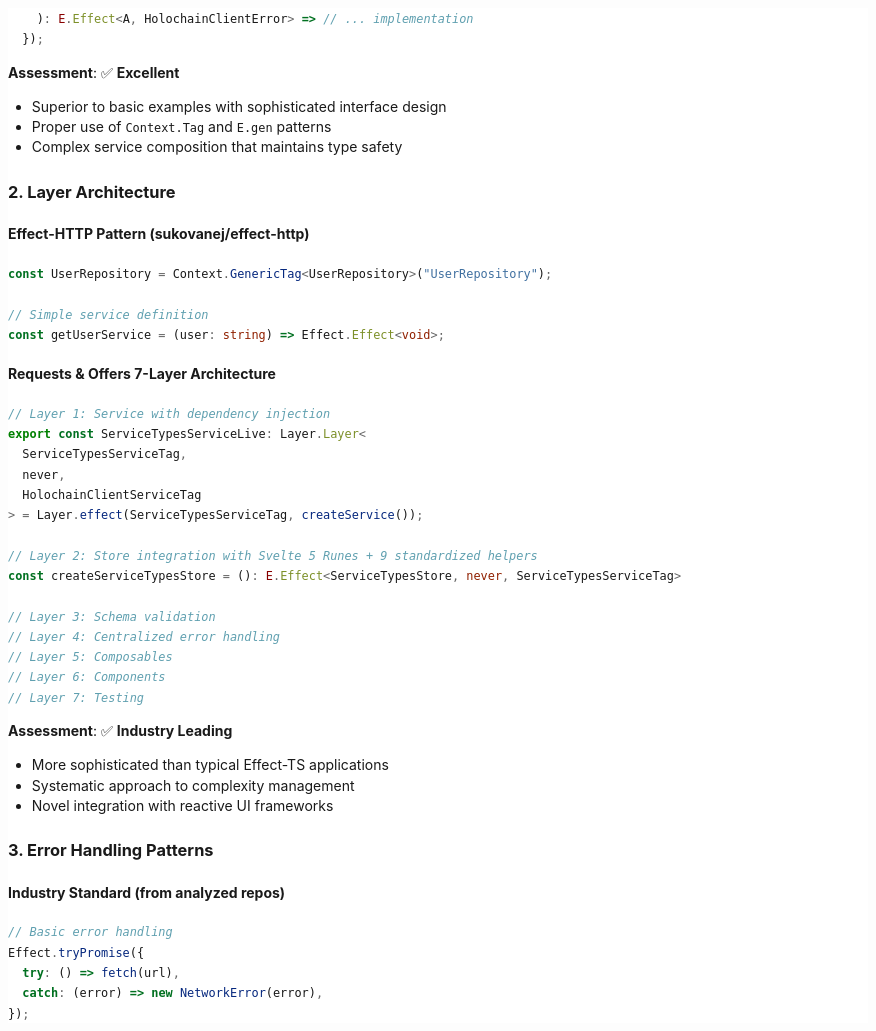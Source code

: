 ```typescript
    ): E.Effect<A, HolochainClientError> => // ... implementation
  });
```

**Assessment**: ✅ **Excellent**

- Superior to basic examples with sophisticated interface design
- Proper use of `Context.Tag` and `E.gen` patterns
- Complex service composition that maintains type safety

### 2. Layer Architecture

#### Effect-HTTP Pattern (sukovanej/effect-http)

```typescript
const UserRepository = Context.GenericTag<UserRepository>("UserRepository");

// Simple service definition
const getUserService = (user: string) => Effect.Effect<void>;
```

#### Requests & Offers 7-Layer Architecture

```typescript
// Layer 1: Service with dependency injection
export const ServiceTypesServiceLive: Layer.Layer<
  ServiceTypesServiceTag,
  never,
  HolochainClientServiceTag
> = Layer.effect(ServiceTypesServiceTag, createService());

// Layer 2: Store integration with Svelte 5 Runes + 9 standardized helpers
const createServiceTypesStore = (): E.Effect<ServiceTypesStore, never, ServiceTypesServiceTag>

// Layer 3: Schema validation
// Layer 4: Centralized error handling
// Layer 5: Composables
// Layer 6: Components
// Layer 7: Testing
```

**Assessment**: ✅ **Industry Leading**

- More sophisticated than typical Effect-TS applications
- Systematic approach to complexity management
- Novel integration with reactive UI frameworks

### 3. Error Handling Patterns

#### Industry Standard (from analyzed repos)

```typescript
// Basic error handling
Effect.tryPromise({
  try: () => fetch(url),
  catch: (error) => new NetworkError(error),
});
```
